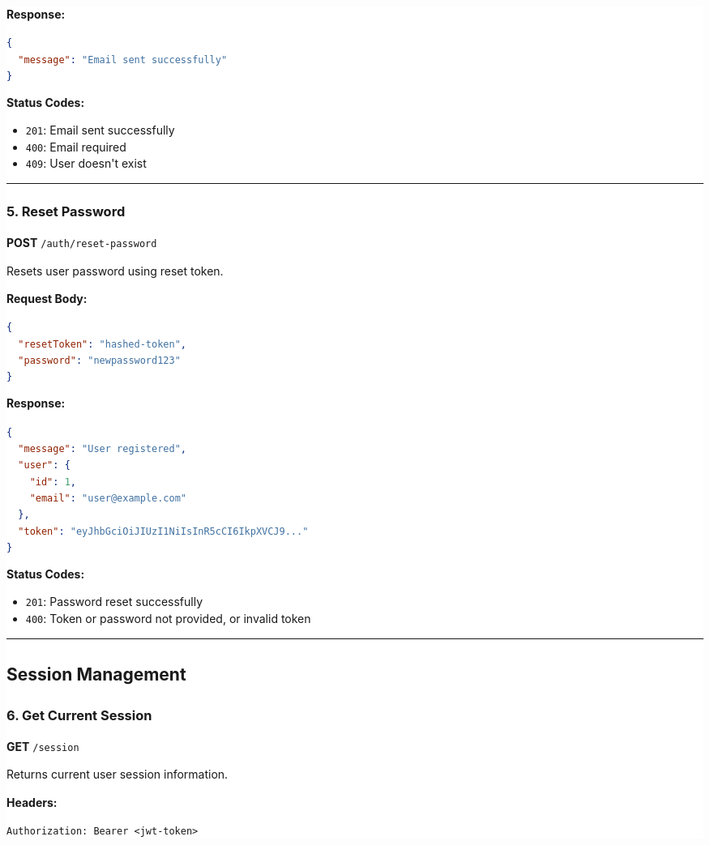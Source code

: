 **Response:**
```json
{
  "message": "Email sent successfully"
}
```

**Status Codes:**
- `201`: Email sent successfully
- `400`: Email required
- `409`: User doesn't exist

---

### 5. Reset Password

**POST** `/auth/reset-password`

Resets user password using reset token.

**Request Body:**
```json
{
  "resetToken": "hashed-token",
  "password": "newpassword123"
}
```

**Response:**
```json
{
  "message": "User registered",
  "user": {
    "id": 1,
    "email": "user@example.com"
  },
  "token": "eyJhbGciOiJIUzI1NiIsInR5cCI6IkpXVCJ9..."
}
```

**Status Codes:**
- `201`: Password reset successfully
- `400`: Token or password not provided, or invalid token

---

## Session Management

### 6. Get Current Session

**GET** `/session`

Returns current user session information.

**Headers:**
```
Authorization: Bearer <jwt-token>
```
